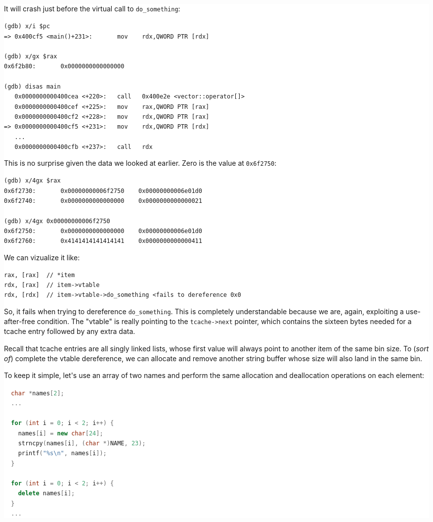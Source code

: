 It will crash just before the virtual call to `do_something`:

```
(gdb) x/i $pc
=> 0x400cf5 <main()+231>:       mov    rdx,QWORD PTR [rdx]

(gdb) x/gx $rax
0x6f2b80:       0x0000000000000000

(gdb) disas main
   0x0000000000400cea <+220>:   call   0x400e2e <vector::operator[]>
   0x0000000000400cef <+225>:   mov    rax,QWORD PTR [rax]
   0x0000000000400cf2 <+228>:   mov    rdx,QWORD PTR [rax]
=> 0x0000000000400cf5 <+231>:   mov    rdx,QWORD PTR [rdx]
   ...
   0x0000000000400cfb <+237>:   call   rdx
```

This is no surprise given the data we looked at earlier. Zero is the value at `0x6f2750`:

```
(gdb) x/4gx $rax
0x6f2730:       0x00000000006f2750    0x00000000006e01d0
0x6f2740:       0x0000000000000000    0x0000000000000021

(gdb) x/4gx 0x00000000006f2750
0x6f2750:       0x0000000000000000    0x00000000006e01d0
0x6f2760:       0x4141414141414141    0x0000000000000411
```

We can vizualize it like:

```
rax, [rax]  // *item
rdx, [rax]  // item->vtable
rdx, [rdx]  // item->vtable->do_something <fails to dereference 0x0
```

So, it fails when trying to dereference `do_something`. This is completely understandable because we are, again, exploiting a use-after-free condition. The "vtable" is really pointing to the `tcache->next` pointer, which contains the sixteen bytes needed for a tcache entry followed by any extra data.

Recall that tcache entries are all singly linked lists, whose first value will always point to another item of the same bin size. To (*sort of*) complete the vtable dereference, we can allocate and remove another string buffer whose size will also land in the same bin.

To keep it simple, let's use an array of two names and perform the same allocation and deallocation operations on each element:

```c++
  char *names[2];
  ...
  
  for (int i = 0; i < 2; i++) {
    names[i] = new char[24];
    strncpy(names[i], (char *)NAME, 23);
    printf("%s\n", names[i]);
  }

  for (int i = 0; i < 2; i++) {
    delete names[i];
  }
  ...
```
